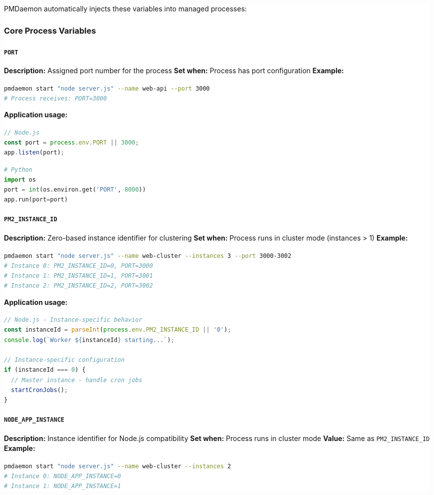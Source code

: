 PMDaemon automatically injects these variables into managed processes:

### Core Process Variables

#### `PORT`
**Description:** Assigned port number for the process
**Set when:** Process has port configuration
**Example:**
```bash
pmdaemon start "node server.js" --name web-api --port 3000
# Process receives: PORT=3000
```

**Application usage:**
```javascript
// Node.js
const port = process.env.PORT || 3000;
app.listen(port);
```

```python
# Python
import os
port = int(os.environ.get('PORT', 8000))
app.run(port=port)
```

#### `PM2_INSTANCE_ID`
**Description:** Zero-based instance identifier for clustering
**Set when:** Process runs in cluster mode (instances > 1)
**Example:**
```bash
pmdaemon start "node server.js" --name web-cluster --instances 3 --port 3000-3002
# Instance 0: PM2_INSTANCE_ID=0, PORT=3000
# Instance 1: PM2_INSTANCE_ID=1, PORT=3001
# Instance 2: PM2_INSTANCE_ID=2, PORT=3002
```

**Application usage:**
```javascript
// Node.js - Instance-specific behavior
const instanceId = parseInt(process.env.PM2_INSTANCE_ID || '0');
console.log(`Worker ${instanceId} starting...`);

// Instance-specific configuration
if (instanceId === 0) {
  // Master instance - handle cron jobs
  startCronJobs();
}
```

#### `NODE_APP_INSTANCE`
**Description:** Instance identifier for Node.js compatibility
**Set when:** Process runs in cluster mode
**Value:** Same as `PM2_INSTANCE_ID`
**Example:**
```bash
pmdaemon start "node server.js" --name web-cluster --instances 2
# Instance 0: NODE_APP_INSTANCE=0
# Instance 1: NODE_APP_INSTANCE=1
```
